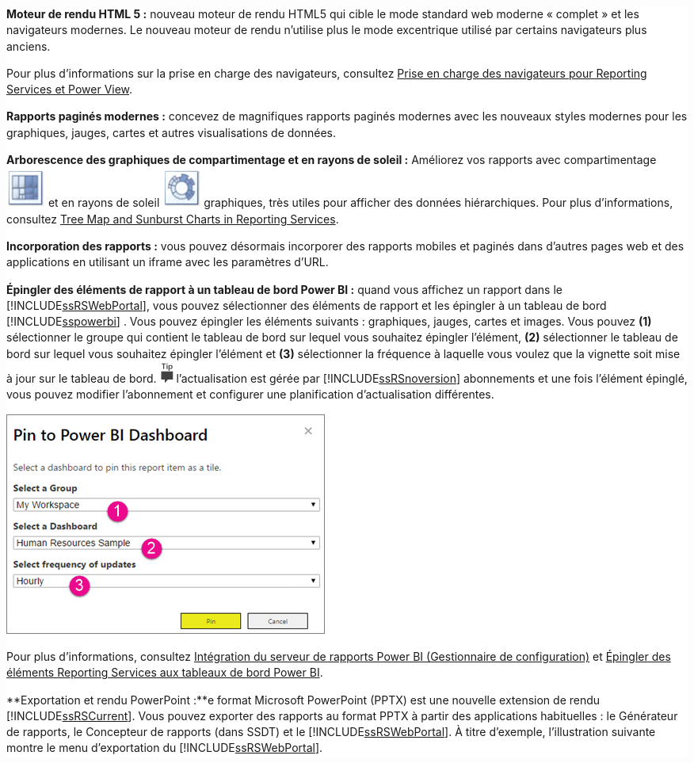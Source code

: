 **Moteur de rendu HTML 5 :** nouveau moteur de rendu HTML5 qui cible le mode standard web moderne « complet » et les navigateurs modernes.  Le nouveau moteur de rendu n’utilise plus le mode excentrique utilisé par certains navigateurs plus anciens.
  
 Pour plus d’informations sur la prise en charge des navigateurs, consultez [Prise en charge des navigateurs pour Reporting Services et Power View](../reporting-services/browser-support-for-reporting-services-and-power-view.md).  

**Rapports paginés modernes :** concevez de magnifiques rapports paginés modernes avec les nouveaux styles modernes pour les graphiques, jauges, cartes et autres visualisations de données.
  
**Arborescence des graphiques de compartimentage et en rayons de soleil :** Améliorez vos rapports avec compartimentage ![ssrs_treemap_icon](../reporting-services/media/ssrs-treemap-icon.png "ssrs_treemap_icon") et en rayons de soleil ![ssrs_sunburst_icon](../reporting-services/media/ssrs-sunburst-icon.png "ssrs_sunburst_icon") graphiques, très utiles pour afficher des données hiérarchiques. Pour plus d’informations, consultez [Tree Map and Sunburst Charts in Reporting Services](../reporting-services/report-design/tree-map-and-sunburst-charts-in-reporting-services.md).  

**Incorporation des rapports :** vous pouvez désormais incorporer des rapports mobiles et paginés dans d’autres pages web et des applications en utilisant un iframe avec les paramètres d’URL.  

**Épingler des éléments de rapport à un tableau de bord Power BI :** quand vous affichez un rapport dans le [!INCLUDE[ssRSWebPortal](../includes/ssrswebportal.md)], vous pouvez sélectionner des éléments de rapport et les épingler à un tableau de bord [!INCLUDE[sspowerbi](../includes/sspowerbi-md.md)] .   Vous pouvez épingler les éléments suivants : graphiques, jauges, cartes et images. Vous pouvez **(1)** sélectionner le groupe qui contient le tableau de bord sur lequel vous souhaitez épingler l’élément, **(2)** sélectionner le tableau de bord sur lequel vous souhaitez épingler l’élément et **(3)** sélectionner la fréquence à laquelle vous voulez que la vignette soit mise à jour sur le tableau de bord.   ![Remarque](../analysis-services/instances/install-windows/media/ssrs-fyi-note.png "Remarque") l’actualisation est gérée par [!INCLUDE[ssRSnoversion](../includes/ssrsnoversion-md.md)] abonnements et une fois l’élément épinglé, vous pouvez modifier l’abonnement et configurer une planification d’actualisation différentes.  
  
 ![ssRS_Pin_to_PowerBI](../reporting-services/media/ssrs-pin-to-powerbi.png) 
  
 Pour plus d’informations, consultez [Intégration du serveur de rapports Power BI &#40;Gestionnaire de configuration&#41;](../reporting-services/install-windows/power-bi-report-server-integration-configuration-manager.md) et [Épingler des éléments Reporting Services aux tableaux de bord Power BI](../reporting-services/pin-reporting-services-items-to-power-bi-dashboards.md).  
 
 **Exportation et rendu PowerPoint :**e format Microsoft PowerPoint (PPTX) est une nouvelle extension de rendu [!INCLUDE[ssRSCurrent](../includes/ssrscurrent-md.md)]. Vous pouvez exporter des rapports au format PPTX à partir des applications habituelles : le Générateur de rapports, le Concepteur de rapports (dans SSDT) et le [!INCLUDE[ssRSWebPortal](../includes/ssrswebportal.md)]. À titre d’exemple, l’illustration suivante montre le menu d’exportation du [!INCLUDE[ssRSWebPortal](../includes/ssrswebportal.md)]. 
  